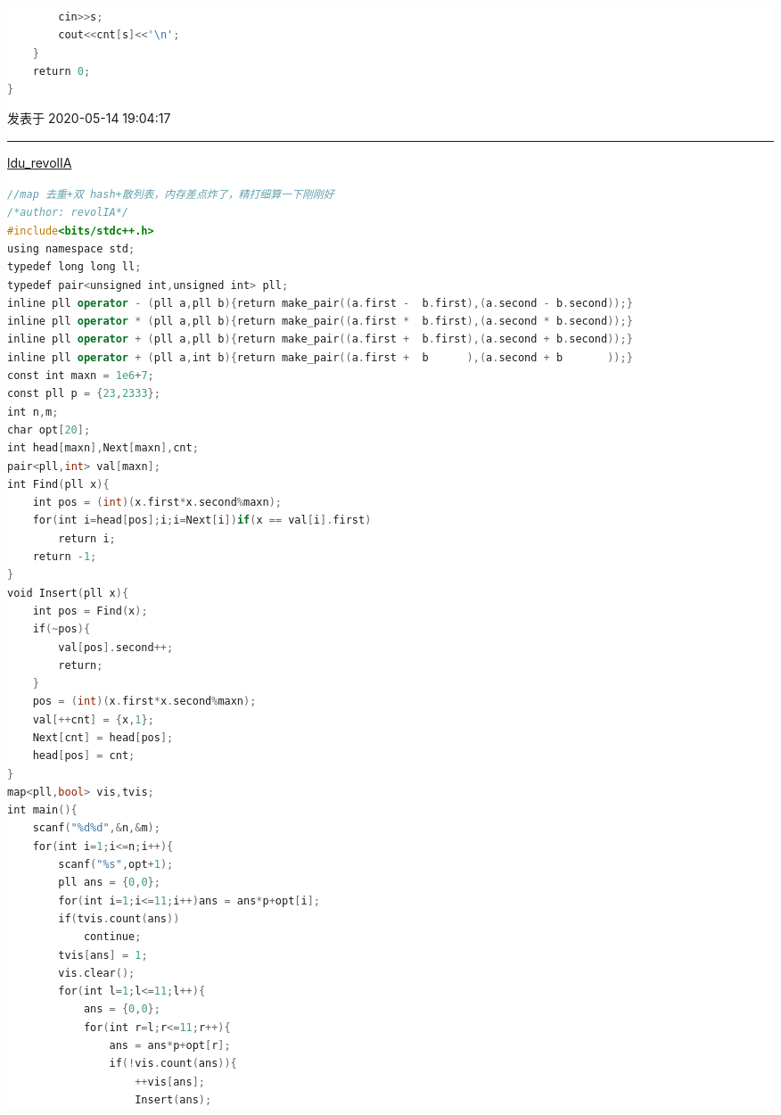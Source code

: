 ```cpp
		cin>>s;
		cout<<cnt[s]<<'\n';
	}
    return 0;
}
```

发表于 2020-05-14 19:04:17

* * *

[ldu_revolIA](https://www.nowcoder.com/profile/7999373)

```cpp
//map 去重+双 hash+散列表，内存差点炸了，精打细算一下刚刚好
/*author: revolIA*/
#include<bits/stdc++.h>
using namespace std;
typedef long long ll;
typedef pair<unsigned int,unsigned int> pll;
inline pll operator - (pll a,pll b){return make_pair((a.first -  b.first),(a.second - b.second));}
inline pll operator * (pll a,pll b){return make_pair((a.first *  b.first),(a.second * b.second));}
inline pll operator + (pll a,pll b){return make_pair((a.first +  b.first),(a.second + b.second));}
inline pll operator + (pll a,int b){return make_pair((a.first +  b      ),(a.second + b       ));}
const int maxn = 1e6+7;
const pll p = {23,2333};
int n,m;
char opt[20];
int head[maxn],Next[maxn],cnt;
pair<pll,int> val[maxn];
int Find(pll x){
    int pos = (int)(x.first*x.second%maxn);
    for(int i=head[pos];i;i=Next[i])if(x == val[i].first)
        return i;
    return -1;
}
void Insert(pll x){
    int pos = Find(x);
    if(~pos){
        val[pos].second++;
        return;
    }
    pos = (int)(x.first*x.second%maxn);
    val[++cnt] = {x,1};
    Next[cnt] = head[pos];
    head[pos] = cnt;
}
map<pll,bool> vis,tvis;
int main(){
    scanf("%d%d",&n,&m);
    for(int i=1;i<=n;i++){
        scanf("%s",opt+1);
        pll ans = {0,0};
        for(int i=1;i<=11;i++)ans = ans*p+opt[i];
        if(tvis.count(ans))
            continue;
        tvis[ans] = 1;
        vis.clear();
        for(int l=1;l<=11;l++){
            ans = {0,0};
            for(int r=l;r<=11;r++){
                ans = ans*p+opt[r];
                if(!vis.count(ans)){
                    ++vis[ans];
                    Insert(ans);
```